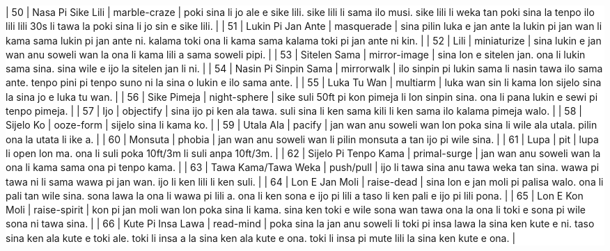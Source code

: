 | 50  | Nasa Pi Sike Lili        | marble-craze      | poki sina li jo ale e sike lili. sike lili li sama ilo musi. sike lili li weka tan poki sina la tenpo ilo lili lili 30s li tawa la poki sina li jo sin e sike lili.                                                                                                                            |
| 51  | Lukin Pi Jan Ante        | masquerade        | sina pilin luka e jan ante la lukin pi jan wan li kama sama lukin pi jan ante ni. kalama toki ona li kama sama kalama toki pi jan ante ni kin.                                                                                                                                                 |
| 52  | Lili                     | miniaturize       | sina lukin e jan wan anu soweli wan la ona li kama lili a sama soweli pipi.                                                                                                                                                                                                                    |
| 53  | Sitelen Sama             | mirror-image      | sina lon e sitelen jan. ona li lukin sama sina. sina wile e ijo la sitelen jan li ni.                                                                                                                                                                                                          |
| 54  | Nasin Pi Sinpin Sama     | mirrorwalk        | ilo sinpin pi lukin sama li nasin tawa ilo sama ante. tenpo pini pi tenpo suno ni la sina o lukin e ilo sama ante.                                                                                                                                                                             |
| 55  | Luka Tu Wan              | multiarm          | luka wan sin li kama lon sijelo sina la sina jo e luka tu wan.                                                                                                                                                                                                                                 |
| 56  | Sike Pimeja              | night-sphere      | sike suli 50ft pi kon pimeja li lon sinpin sina. ona li pana lukin e sewi pi tenpo pimeja.                                                                                                                                                                                                     |
| 57  | Ijo                      | objectify         | sina ijo pi ken ala tawa. suli sina li ken sama kili li ken sama ilo kalama pimeja walo.                                                                                                                                                                                                       |
| 58  | Sijelo Ko                | ooze-form         | sijelo sina li kama ko.                                                                                                                                                                                                                                                                        |
| 59  | Utala Ala                | pacify            | jan wan anu soweli wan lon poka sina li wile ala utala. pilin ona la utata li ike a.                                                                                                                                                                                                           |
| 60  | Monsuta                  | phobia            | jan wan anu soweli wan li pilin monsuta a tan ijo pi wile sina.                                                                                                                                                                                                                                |
| 61  | Lupa                     | pit               | lupa li open lon ma. ona li suli poka 10ft/3m li suli anpa 10ft/3m.                                                                                                                                                                                                                            |
| 62  | Sijelo Pi Tenpo Kama     | primal-surge      | jan wan anu soweli wan la ona li kama sama ona pi tenpo kama.                                                                                                                                                                                                                                  |
| 63  | Tawa Kama/Tawa Weka      | push/pull         | ijo li tawa sina anu tawa weka tan sina. wawa pi tawa ni li sama wawa pi jan wan. ijo li ken lili li ken suli.                                                                                                                                                                                 |
| 64  | Lon E Jan Moli           | raise-dead        | sina lon e jan moli pi palisa walo. ona li pali tan wile sina. sona lawa la ona li wawa pi lili a. ona li ken sona e ijo pi lili a taso li ken pali e ijo pi lili pona.                                                                                                                        |
| 65  | Lon E Kon Moli           | raise-spirit      | kon pi jan moli wan lon poka sina li kama. sina ken toki e wile sona wan tawa ona la ona li toki e sona pi wile sona ni tawa sina.                                                                                                                                                             |
| 66  | Kute Pi Insa Lawa        | read-mind         | poka sina la jan anu soweli li toki pi insa lawa la sina ken kute e ni. taso sina ken ala kute e toki ale. toki li insa a la sina ken ala kute e ona. toki li insa pi mute lili la sina ken kute e ona.                                                                                        |